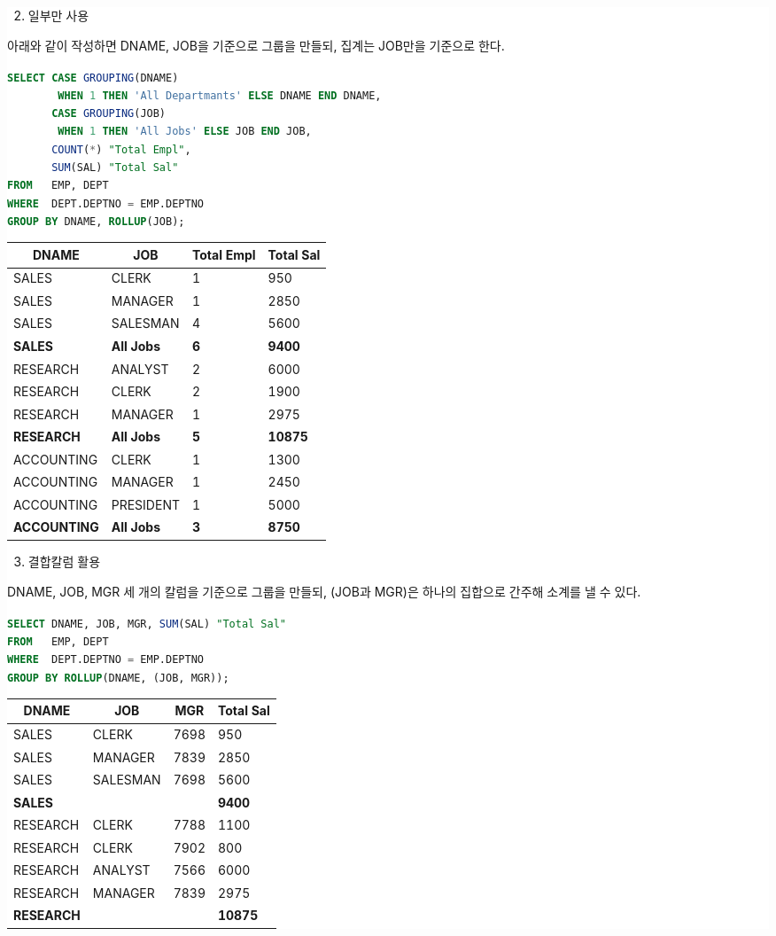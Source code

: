 2. 일부만 사용

아래와 같이 작성하면 DNAME, JOB을 기준으로 그룹을 만들되, 집계는 JOB만을 기준으로 한다.

```sql
SELECT CASE GROUPING(DNAME)
        WHEN 1 THEN 'All Departmants' ELSE DNAME END DNAME,
       CASE GROUPING(JOB)
        WHEN 1 THEN 'All Jobs' ELSE JOB END JOB,
       COUNT(*) "Total Empl",
       SUM(SAL) "Total Sal"
FROM   EMP, DEPT
WHERE  DEPT.DEPTNO = EMP.DEPTNO
GROUP BY DNAME, ROLLUP(JOB);
```

| DNAME          | JOB          | Total Empl | Total Sal |
| -------------- | ------------ | ---------- | --------- |
| SALES          | CLERK        | 1          | 950       |
| SALES          | MANAGER      | 1          | 2850      |
| SALES          | SALESMAN     | 4          | 5600      |
| **SALES**      | **All Jobs** | **6**      | **9400**  |
| RESEARCH       | ANALYST      | 2          | 6000      |
| RESEARCH       | CLERK        | 2          | 1900      |
| RESEARCH       | MANAGER      | 1          | 2975      |
| **RESEARCH**   | **All Jobs** | **5**      | **10875** |
| ACCOUNTING     | CLERK        | 1          | 1300      |
| ACCOUNTING     | MANAGER      | 1          | 2450      |
| ACCOUNTING     | PRESIDENT    | 1          | 5000      |
| **ACCOUNTING** | **All Jobs** | **3**      | **8750**  |

3. 결합칼럼 활용

DNAME, JOB, MGR 세 개의 칼럼을 기준으로 그룹을 만들되, (JOB과 MGR)은 하나의 집합으로 간주해 소계를 낼 수 있다.

```sql
SELECT DNAME, JOB, MGR, SUM(SAL) "Total Sal"
FROM   EMP, DEPT
WHERE  DEPT.DEPTNO = EMP.DEPTNO
GROUP BY ROLLUP(DNAME, (JOB, MGR));
```

| DNAME          | JOB       | MGR  | Total Sal |
| -------------- | --------- | ---- | --------- |
| SALES          | CLERK     | 7698 | 950       |
| SALES          | MANAGER   | 7839 | 2850      |
| SALES          | SALESMAN  | 7698 | 5600      |
| **SALES**      |           |      | **9400**  |
| RESEARCH       | CLERK     | 7788 | 1100      |
| RESEARCH       | CLERK     | 7902 | 800       |
| RESEARCH       | ANALYST   | 7566 | 6000      |
| RESEARCH       | MANAGER   | 7839 | 2975      |
| **RESEARCH**   |           |      | **10875** |